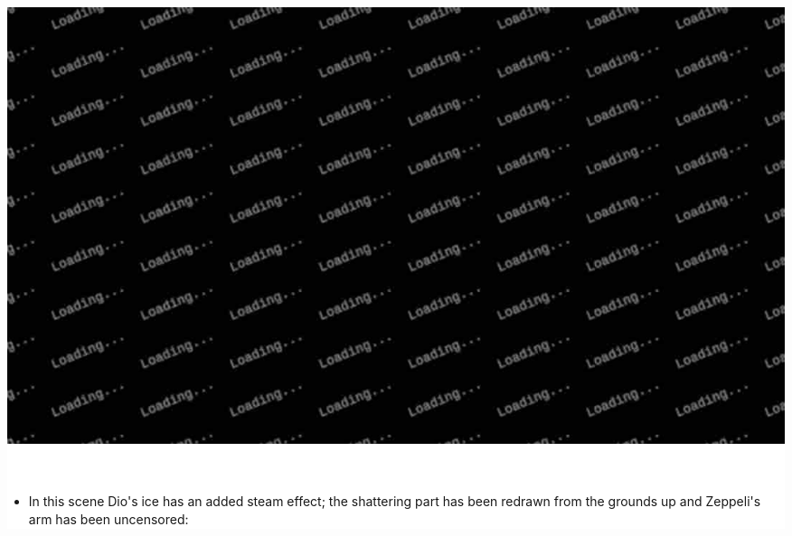  <img width="100%" height="100%" class="lazyload" src="./../images/loading.jpg"
  data-src="./../images/PB05/bd-11320-1090px.jpg"
  data-srcset="./../images/PB05/bd-11320-512px.jpg 512w,
  ./../images/PB05/bd-11320-768px.jpg 768w,
  ./../images/PB05/bd-11320-1090px.jpg 1090w"
  sizes="(min-width: 1218px) 1090px,
  (min-width: 768px) 87vw,
  89vw" />
</div>

<br>

- In this scene Dio's ice has an added steam effect; the shattering part has been redrawn from the grounds up and Zeppeli's arm has been uncensored:

<div id="container1" class="twentytwenty-container">